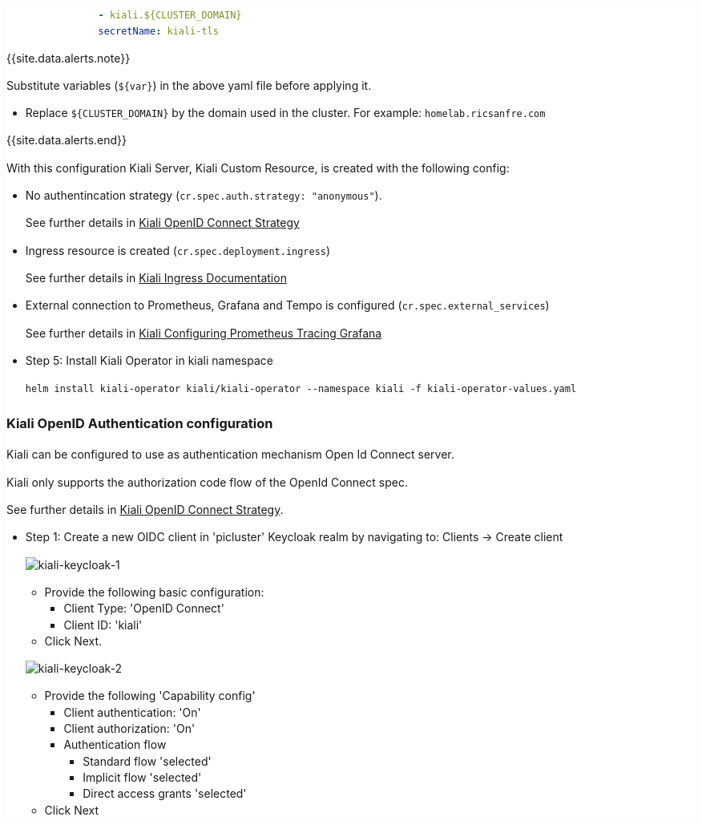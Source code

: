   ```yaml
                  - kiali.${CLUSTER_DOMAIN}
                  secretName: kiali-tls
  ```

  {{site.data.alerts.note}}

  Substitute variables (`${var}`) in the above yaml file before applying it.
  -   Replace `${CLUSTER_DOMAIN}` by the domain used in the cluster. For example: `homelab.ricsanfre.com`

  {{site.data.alerts.end}}

  With this configuration Kiali Server, Kiali Custom Resource, is created with the following config:

  - No authentincation strategy (`cr.spec.auth.strategy: "anonymous"`).

    See further details in [Kiali OpenID Connect Strategy](https://kiali.io/docs/configuration/authentication/openid/)

  - Ingress resource is created (`cr.spec.deployment.ingress`)

    See further details in [Kiali Ingress Documentation](https://kiali.io/docs/installation/installation-guide/accessing-kiali/)

  - External connection to Prometheus, Grafana and Tempo is configured (`cr.spec.external_services`)

    See further details in [Kiali Configuring Prometheus Tracing Grafana](https://kiali.io/docs/configuration/p8s-jaeger-grafana/)

- Step 5: Install Kiali Operator in kiali namespace

  ```shell
  helm install kiali-operator kiali/kiali-operator --namespace kiali -f kiali-operator-values.yaml
  ```

### Kiali OpenID Authentication configuration

Kiali can be configured to use as authentication mechanism Open Id Connect server.

Kiali only supports the authorization code flow of the OpenId Connect spec.

See further details in [Kiali OpenID Connect Strategy](https://kiali.io/docs/configuration/authentication/openid/).

- Step 1: Create a new OIDC client in 'picluster' Keycloak realm by navigating to:
  Clients -> Create client

  ![kiali-keycloak-1](/assets/img/kiali-keycloak-1.png)

  - Provide the following basic configuration:
    - Client Type: 'OpenID Connect'
    - Client ID: 'kiali'
  - Click Next.

  ![kiali-keycloak-2](/assets/img/kiali-keycloak-2.png)

  - Provide the following 'Capability config'
    - Client authentication: 'On'
    - Client authorization: 'On'
    - Authentication flow
      - Standard flow 'selected'
      - Implicit flow 'selected'
      - Direct access grants 'selected'
  - Click Next
